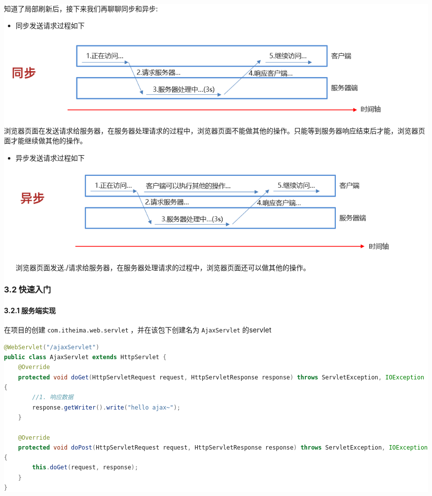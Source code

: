 知道了局部刷新后，接下来我们再聊聊同步和异步:

* 同步发送请求过程如下

<img src="./assets/image-20210824001443897.png" alt="image-20210824001443897" style="zoom:80%;" />

​	浏览器页面在发送请求给服务器，在服务器处理请求的过程中，浏览器页面不能做其他的操作。只能等到服务器响应结束后才能，浏览器页面才能继续做其他的操作。

* 异步发送请求过程如下

  <img src="./assets/image-20210824001608916.png" alt="image-20210824001608916" style="zoom:80%;" />

  浏览器页面发送./请求给服务器，在服务器处理请求的过程中，浏览器页面还可以做其他的操作。

### 3.2  快速入门

#### 3.2.1 服务端实现

在项目的创建 `com.itheima.web.servlet` ，并在该包下创建名为  `AjaxServlet` 的servlet

```java
@WebServlet("/ajaxServlet")
public class AjaxServlet extends HttpServlet {
    @Override
    protected void doGet(HttpServletRequest request, HttpServletResponse response) throws ServletException, IOException {
        //1. 响应数据
        response.getWriter().write("hello ajax~");
    }

    @Override
    protected void doPost(HttpServletRequest request, HttpServletResponse response) throws ServletException, IOException {
        this.doGet(request, response);
    }
}
```
